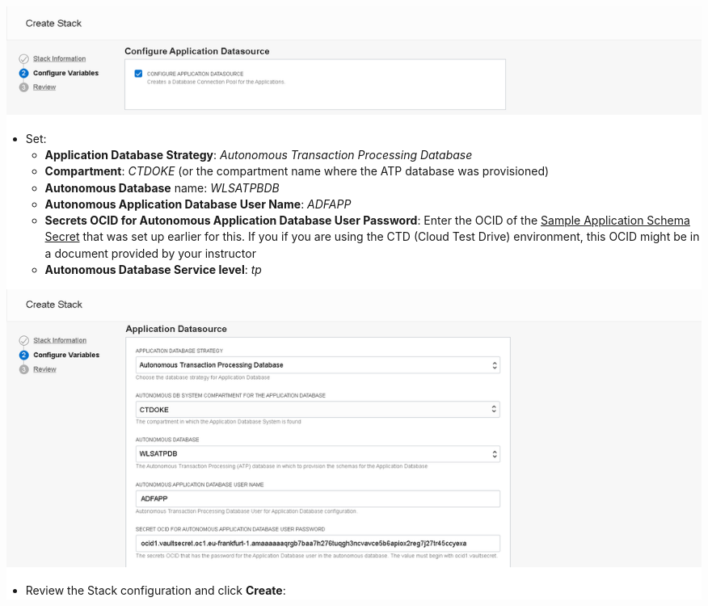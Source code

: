 ![](images/wlscnonjrfwithenv/image162.png)



- Set:
  - **Application Database Strategy**: *Autonomous Transaction Processing Database*
  - **Compartment**: *CTDOKE* (or the compartment name where the ATP database was provisioned)
  - **Autonomous Database** name: *WLSATPBDB*
  - **Autonomous Application Database User Name**: *ADFAPP*
  - **Secrets OCID for Autonomous Application Database User Password**: Enter the OCID of the <u>Sample Application Schema Secret</u> that was set up earlier for this.  If you if you are using the CTD (Cloud Test Drive) environment, this OCID might be in a document provided by your instructor
  - **Autonomous Database Service level**: *tp*

![8](images/wlscnonjrfwithenv/image164.png)




- Review the Stack configuration and click **Create**:
